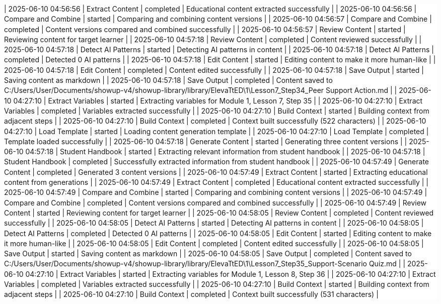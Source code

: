 | 2025-06-10 04:56:56 | Extract Content | completed | Educational content extracted successfully |
| 2025-06-10 04:56:56 | Compare and Combine | started | Comparing and combining content versions |
| 2025-06-10 04:56:57 | Compare and Combine | completed | Content versions compared and combined successfully |
| 2025-06-10 04:56:57 | Review Content | started | Reviewing content for target learner |
| 2025-06-10 04:57:18 | Review Content | completed | Content reviewed successfully |
| 2025-06-10 04:57:18 | Detect AI Patterns | started | Detecting AI patterns in content |
| 2025-06-10 04:57:18 | Detect AI Patterns | completed | Detected 0 AI patterns |
| 2025-06-10 04:57:18 | Edit Content | started | Editing content to make it more human-like |
| 2025-06-10 04:57:18 | Edit Content | completed | Content edited successfully |
| 2025-06-10 04:57:18 | Save Output | started | Saving content as markdown |
| 2025-06-10 04:57:18 | Save Output | completed | Content saved to C:/Users/User/Documents/showup-v4/showup-library/library/ElevaTtED\1\Lesson7_Step34_Peer Support Action.md |
| 2025-06-10 04:27:10 | Extract Variables | started | Extracting variables for Module 1, Lesson 7, Step 35 |
| 2025-06-10 04:27:10 | Extract Variables | completed | Variables extracted successfully |
| 2025-06-10 04:27:10 | Build Context | started | Building context from adjacent steps |
| 2025-06-10 04:27:10 | Build Context | completed | Context built successfully (522 characters) |
| 2025-06-10 04:27:10 | Load Template | started | Loading content generation template |
| 2025-06-10 04:27:10 | Load Template | completed | Template loaded successfully |
| 2025-06-10 04:57:18 | Generate Content | started | Generating three content versions |
| 2025-06-10 04:57:18 | Student Handbook | started | Extracting relevant information from student handbook |
| 2025-06-10 04:57:18 | Student Handbook | completed | Successfully extracted information from student handbook |
| 2025-06-10 04:57:49 | Generate Content | completed | Generated 3 content versions |
| 2025-06-10 04:57:49 | Extract Content | started | Extracting educational content from generations |
| 2025-06-10 04:57:49 | Extract Content | completed | Educational content extracted successfully |
| 2025-06-10 04:57:49 | Compare and Combine | started | Comparing and combining content versions |
| 2025-06-10 04:57:49 | Compare and Combine | completed | Content versions compared and combined successfully |
| 2025-06-10 04:57:49 | Review Content | started | Reviewing content for target learner |
| 2025-06-10 04:58:05 | Review Content | completed | Content reviewed successfully |
| 2025-06-10 04:58:05 | Detect AI Patterns | started | Detecting AI patterns in content |
| 2025-06-10 04:58:05 | Detect AI Patterns | completed | Detected 0 AI patterns |
| 2025-06-10 04:58:05 | Edit Content | started | Editing content to make it more human-like |
| 2025-06-10 04:58:05 | Edit Content | completed | Content edited successfully |
| 2025-06-10 04:58:05 | Save Output | started | Saving content as markdown |
| 2025-06-10 04:58:05 | Save Output | completed | Content saved to C:/Users/User/Documents/showup-v4/showup-library/library/ElevaTtED\1\Lesson7_Step35_Support-Scenario Quiz.md |
| 2025-06-10 04:27:10 | Extract Variables | started | Extracting variables for Module 1, Lesson 8, Step 36 |
| 2025-06-10 04:27:10 | Extract Variables | completed | Variables extracted successfully |
| 2025-06-10 04:27:10 | Build Context | started | Building context from adjacent steps |
| 2025-06-10 04:27:10 | Build Context | completed | Context built successfully (531 characters) |